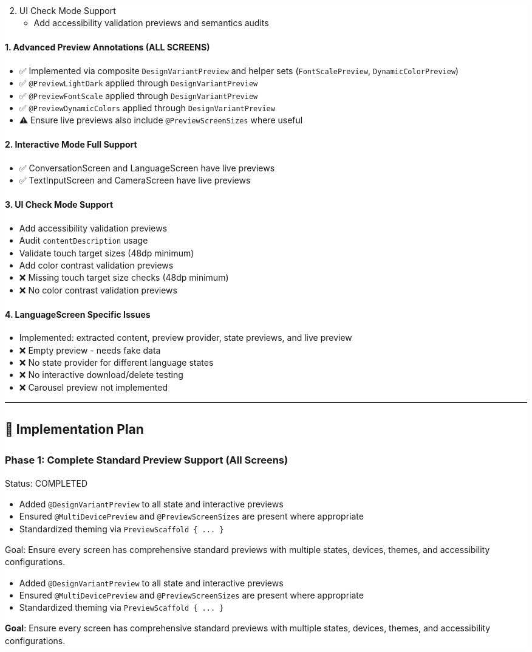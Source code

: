 2. UI Check Mode Support
     - Add accessibility validation previews and semantics audits

#### 1. Advanced Preview Annotations (ALL SCREENS)
- ✅ Implemented via composite `DesignVariantPreview` and helper sets (`FontScalePreview`, `DynamicColorPreview`)
- ✅ `@PreviewLightDark` applied through `DesignVariantPreview`
- ✅ `@PreviewFontScale` applied through `DesignVariantPreview`
- ✅ `@PreviewDynamicColors` applied through `DesignVariantPreview`
- ⚠️ Ensure live previews also include `@PreviewScreenSizes` where useful

#### 2. Interactive Mode Full Support

- ✅ ConversationScreen and LanguageScreen have live previews
- ✅ TextInputScreen and CameraScreen have live previews

#### 3. UI Check Mode Support

- Add accessibility validation previews
- Audit `contentDescription` usage
- Validate touch target sizes (48dp minimum)
- Add color contrast validation previews
- ❌ Missing touch target size checks (48dp minimum)
- ❌ No color contrast validation previews

#### 4. LanguageScreen Specific Issues

- Implemented: extracted content, preview provider, state previews, and live preview
- ❌ Empty preview - needs fake data
- ❌ No state provider for different language states
- ❌ No interactive download/delete testing
- ❌ Carousel preview not implemented

---

## 🎯 Implementation Plan

### Phase 1: Complete Standard Preview Support (All Screens)

Status: COMPLETED

- Added `@DesignVariantPreview` to all state and interactive previews
- Ensured `@MultiDevicePreview` and `@PreviewScreenSizes` are present where appropriate
- Standardized theming via `PreviewScaffold { ... }`

Goal: Ensure every screen has comprehensive standard previews with multiple states, devices, themes, and accessibility configurations.

- Added `@DesignVariantPreview` to all state and interactive previews
- Ensured `@MultiDevicePreview` and `@PreviewScreenSizes` are present where appropriate
- Standardized theming via `PreviewScaffold { ... }`

**Goal**: Ensure every screen has comprehensive standard previews with multiple states, devices, themes, and accessibility configurations.
